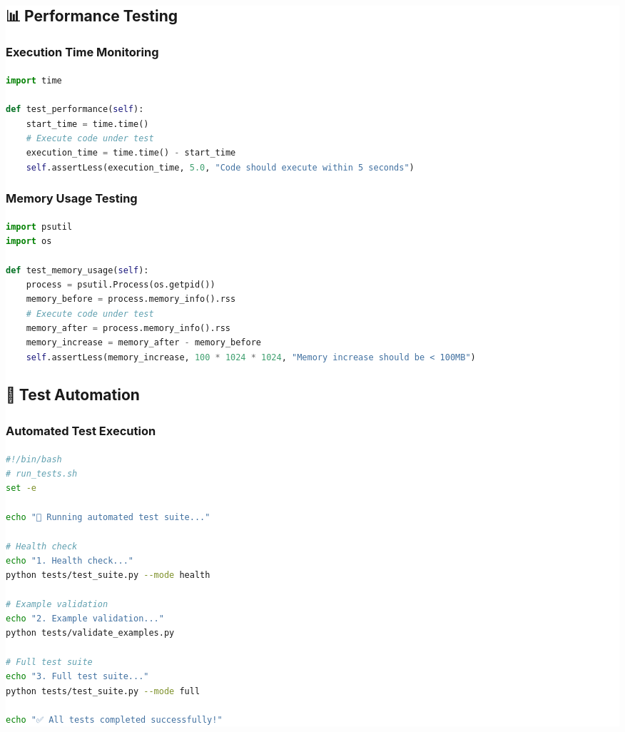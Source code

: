 ## 📊 Performance Testing

### Execution Time Monitoring
```python
import time

def test_performance(self):
    start_time = time.time()
    # Execute code under test
    execution_time = time.time() - start_time
    self.assertLess(execution_time, 5.0, "Code should execute within 5 seconds")
```

### Memory Usage Testing
```python
import psutil
import os

def test_memory_usage(self):
    process = psutil.Process(os.getpid())
    memory_before = process.memory_info().rss
    # Execute code under test
    memory_after = process.memory_info().rss
    memory_increase = memory_after - memory_before
    self.assertLess(memory_increase, 100 * 1024 * 1024, "Memory increase should be < 100MB")
```

## 🔄 Test Automation

### Automated Test Execution
```bash
#!/bin/bash
# run_tests.sh
set -e

echo "🧪 Running automated test suite..."

# Health check
echo "1. Health check..."
python tests/test_suite.py --mode health

# Example validation
echo "2. Example validation..."
python tests/validate_examples.py

# Full test suite
echo "3. Full test suite..."
python tests/test_suite.py --mode full

echo "✅ All tests completed successfully!"
```
